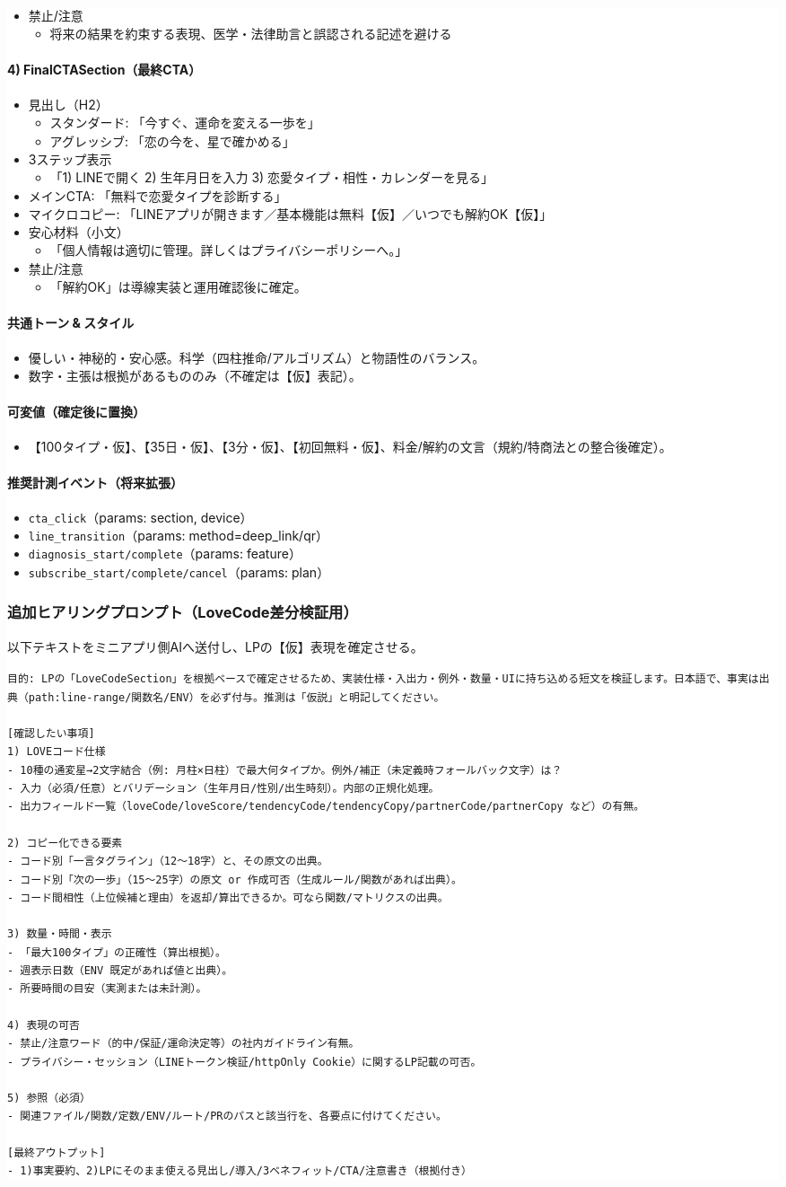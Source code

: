 - 禁止/注意
  - 将来の結果を約束する表現、医学・法律助言と誤認される記述を避ける

#### 4) FinalCTASection（最終CTA）
- 見出し（H2）
  - スタンダード: 「今すぐ、運命を変える一歩を」
  - アグレッシブ: 「恋の今を、星で確かめる」
- 3ステップ表示
  - 「1) LINEで開く  2) 生年月日を入力  3) 恋愛タイプ・相性・カレンダーを見る」
- メインCTA: 「無料で恋愛タイプを診断する」
- マイクロコピー: 「LINEアプリが開きます／基本機能は無料【仮】／いつでも解約OK【仮】」
- 安心材料（小文）
  - 「個人情報は適切に管理。詳しくはプライバシーポリシーへ。」
- 禁止/注意
  - 「解約OK」は導線実装と運用確認後に確定。

#### 共通トーン & スタイル
- 優しい・神秘的・安心感。科学（四柱推命/アルゴリズム）と物語性のバランス。
- 数字・主張は根拠があるもののみ（不確定は【仮】表記）。

#### 可変値（確定後に置換）
- 【100タイプ・仮】、【35日・仮】、【3分・仮】、【初回無料・仮】、料金/解約の文言（規約/特商法との整合後確定）。

#### 推奨計測イベント（将来拡張）
- `cta_click`（params: section, device）
- `line_transition`（params: method=deep_link/qr）
- `diagnosis_start/complete`（params: feature）
- `subscribe_start/complete/cancel`（params: plan）

### 追加ヒアリングプロンプト（LoveCode差分検証用）

以下テキストをミニアプリ側AIへ送付し、LPの【仮】表現を確定させる。

```
目的: LPの「LoveCodeSection」を根拠ベースで確定させるため、実装仕様・入出力・例外・数量・UIに持ち込める短文を検証します。日本語で、事実は出典（path:line-range/関数名/ENV）を必ず付与。推測は「仮説」と明記してください。

[確認したい事項]
1) LOVEコード仕様
- 10種の通変星→2文字結合（例: 月柱×日柱）で最大何タイプか。例外/補正（未定義時フォールバック文字）は？
- 入力（必須/任意）とバリデーション（生年月日/性別/出生時刻）。内部の正規化処理。
- 出力フィールド一覧（loveCode/loveScore/tendencyCode/tendencyCopy/partnerCode/partnerCopy など）の有無。

2) コピー化できる要素
- コード別「一言タグライン」（12〜18字）と、その原文の出典。
- コード別「次の一歩」（15〜25字）の原文 or 作成可否（生成ルール/関数があれば出典）。
- コード間相性（上位候補と理由）を返却/算出できるか。可なら関数/マトリクスの出典。

3) 数量・時間・表示
- 「最大100タイプ」の正確性（算出根拠）。
- 週表示日数（ENV 既定があれば値と出典）。
- 所要時間の目安（実測または未計測）。

4) 表現の可否
- 禁止/注意ワード（的中/保証/運命決定等）の社内ガイドライン有無。
- プライバシー・セッション（LINEトークン検証/httpOnly Cookie）に関するLP記載の可否。

5) 参照（必須）
- 関連ファイル/関数/定数/ENV/ルート/PRのパスと該当行を、各要点に付けてください。

[最終アウトプット]
- 1)事実要約、2)LPにそのまま使える見出し/導入/3ベネフィット/CTA/注意書き（根拠付き）
```
